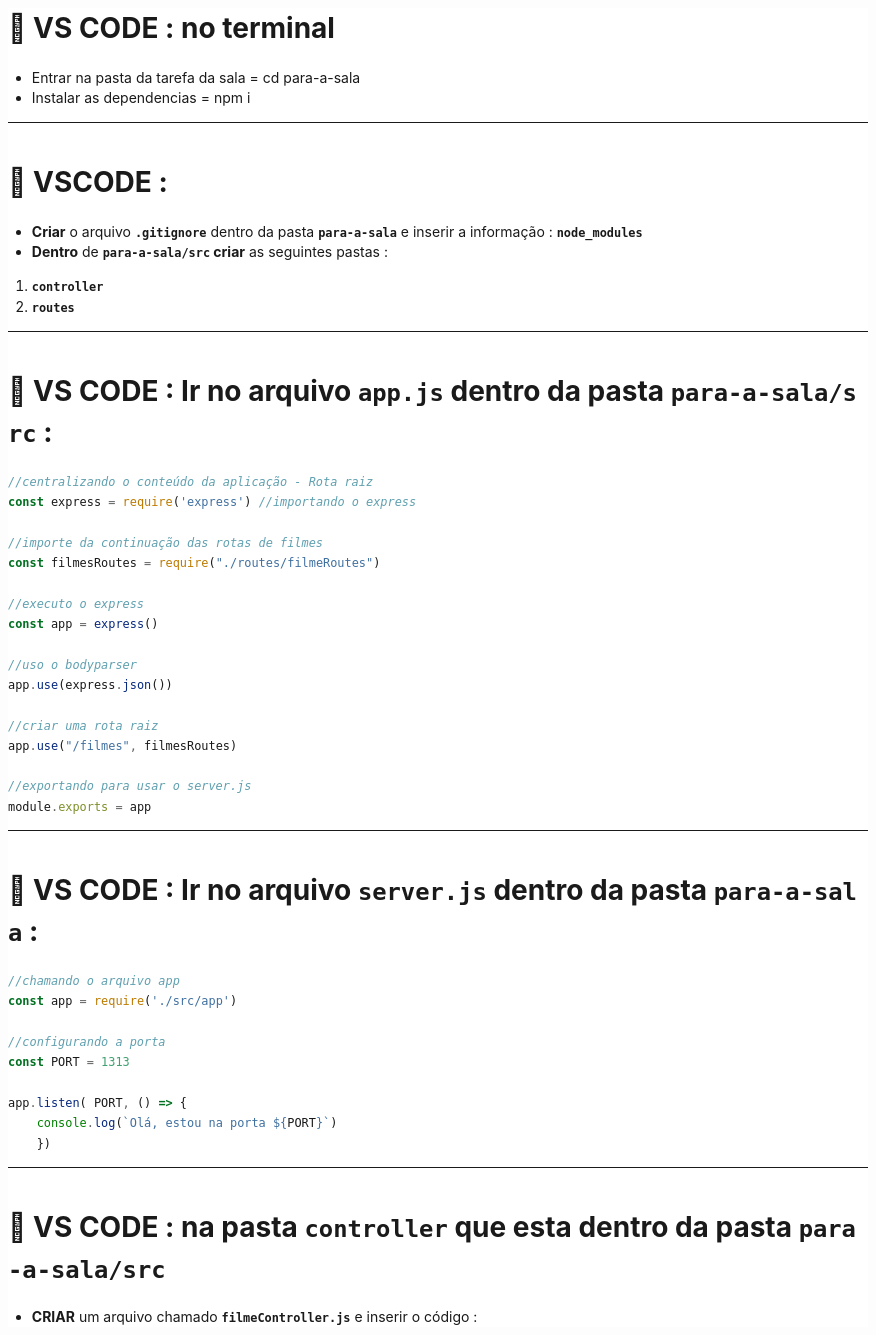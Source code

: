 # 📍 **VS CODE : no terminal**

- Entrar na pasta da tarefa da sala = cd para-a-sala
- Instalar as dependencias = npm i

---
# 📍 **VSCODE :**
- **Criar** o arquivo **```.gitignore```** dentro da pasta **```para-a-sala```** e inserir a informação : **```node_modules```**
- **Dentro** de **```para-a-sala/src``` criar** as seguintes pastas : 

1. **```controller```**
2. **```routes```**

---
# 📍 **VS CODE : Ir no arquivo ```app.js``` dentro da pasta ```para-a-sala/src``` :**

```javascript
//centralizando o conteúdo da aplicação - Rota raiz
const express = require('express') //importando o express

//importe da continuação das rotas de filmes
const filmesRoutes = require("./routes/filmeRoutes")

//executo o express
const app = express() 

//uso o bodyparser
app.use(express.json()) 

//criar uma rota raiz
app.use("/filmes", filmesRoutes)

//exportando para usar o server.js
module.exports = app 
``` 
---
# 📍 **VS CODE :  Ir no arquivo ```server.js``` dentro da pasta ```para-a-sala```** : 

```javascript
//chamando o arquivo app
const app = require('./src/app') 

//configurando a porta
const PORT = 1313 

app.listen( PORT, () => {
	console.log(`Olá, estou na porta ${PORT}`)
	})
```
---
# 📍 **VS CODE :  na pasta ```controller``` que esta dentro da pasta ```para-a-sala/src```**
- **CRIAR** um arquivo chamado **```filmeController.js```** e inserir o código : 
